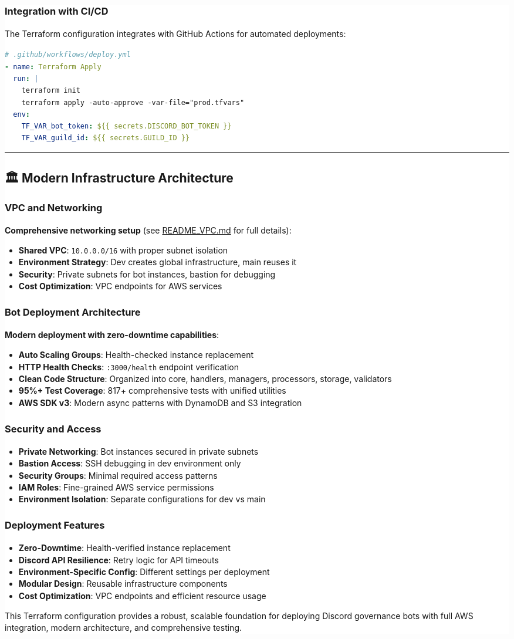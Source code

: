 ### Integration with CI/CD
The Terraform configuration integrates with GitHub Actions for automated deployments:

```yaml
# .github/workflows/deploy.yml
- name: Terraform Apply
  run: |
    terraform init
    terraform apply -auto-approve -var-file="prod.tfvars"
  env:
    TF_VAR_bot_token: ${{ secrets.DISCORD_BOT_TOKEN }}
    TF_VAR_guild_id: ${{ secrets.GUILD_ID }}
```

---

## 🏛️ Modern Infrastructure Architecture

### VPC and Networking
**Comprehensive networking setup** (see [README_VPC.md](README_VPC.md) for full details):
- **Shared VPC**: `10.0.0.0/16` with proper subnet isolation
- **Environment Strategy**: Dev creates global infrastructure, main reuses it
- **Security**: Private subnets for bot instances, bastion for debugging
- **Cost Optimization**: VPC endpoints for AWS services

### Bot Deployment Architecture
**Modern deployment with zero-downtime capabilities**:
- **Auto Scaling Groups**: Health-checked instance replacement
- **HTTP Health Checks**: `:3000/health` endpoint verification
- **Clean Code Structure**: Organized into core, handlers, managers, processors, storage, validators
- **95%+ Test Coverage**: 817+ comprehensive tests with unified utilities
- **AWS SDK v3**: Modern async patterns with DynamoDB and S3 integration

### Security and Access
- **Private Networking**: Bot instances secured in private subnets
- **Bastion Access**: SSH debugging in dev environment only
- **Security Groups**: Minimal required access patterns
- **IAM Roles**: Fine-grained AWS service permissions
- **Environment Isolation**: Separate configurations for dev vs main

### Deployment Features
- **Zero-Downtime**: Health-verified instance replacement
- **Discord API Resilience**: Retry logic for API timeouts
- **Environment-Specific Config**: Different settings per deployment
- **Modular Design**: Reusable infrastructure components
- **Cost Optimization**: VPC endpoints and efficient resource usage

This Terraform configuration provides a robust, scalable foundation for deploying Discord governance bots with full AWS integration, modern architecture, and comprehensive testing.
